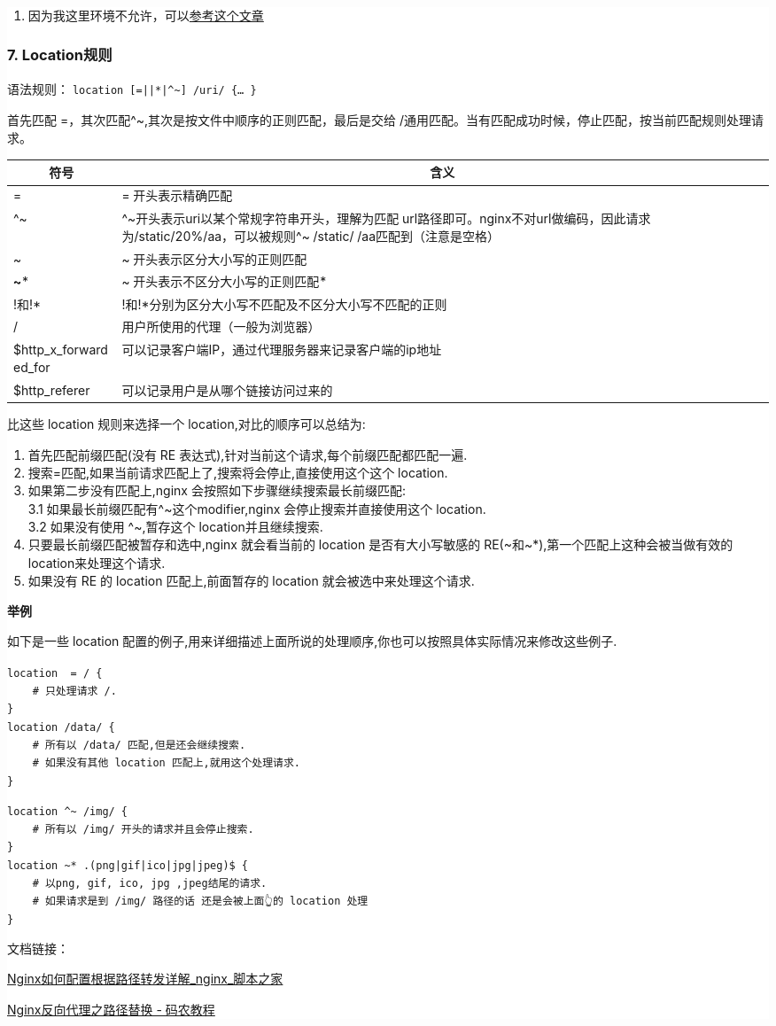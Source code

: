 1. 因为我这里环境不允许，可以[参考这个文章](https://www.jb51.net/article/256093.htm)

### 7. Location规则

语法规则： `location [=||*|^~] /uri/ {… }`

首先匹配 =，其次匹配^~,其次是按文件中顺序的正则匹配，最后是交给 /通用匹配。当有匹配成功时候，停止匹配，按当前匹配规则处理请求。

| 符号                    | 含义                                                                                                 |
| --------------------- | -------------------------------------------------------------------------------------------------- |
| =                     | = 开头表示精确匹配                                                                                         |
| ^~                    | ^~开头表示uri以某个常规字符串开头，理解为匹配 url路径即可。nginx不对url做编码，因此请求为/static/20%/aa，可以被规则^~ /static/ /aa匹配到（注意是空格） |
| ~                     | ~ 开头表示区分大小写的正则匹配                                                                                   |
| **~***                | ~ 开头表示不区分大小写的正则匹配*                                                                                 |
| !和!*                  | !和!*分别为区分大小写不匹配及不区分大小写不匹配的正则                                                                       |
| /                     | 用户所使用的代理（一般为浏览器）                                                                                   |
| $http_x_forwarded_for | 可以记录客户端IP，通过代理服务器来记录客户端的ip地址                                                                       |
| $http_referer         | 可以记录用户是从哪个链接访问过来的                                                                                  |

比这些 location 规则来选择一个 location,对比的顺序可以总结为:

1. 首先匹配前缀匹配(没有 RE 表达式),针对当前这个请求,每个前缀匹配都匹配一遍.
2. 搜索=匹配,如果当前请求匹配上了,搜索将会停止,直接使用这个这个 location.
3. 如果第二步没有匹配上,nginx 会按照如下步骤继续搜索最长前缀匹配:  
   3.1 如果最长前缀匹配有^~这个modifier,nginx 会停止搜索并直接使用这个 location.  
   3.2 如果没有使用 ^~,暂存这个 location并且继续搜索.
4. 只要最长前缀匹配被暂存和选中,nginx 就会看当前的 location 是否有大小写敏感的 RE(~和~*),第一个匹配上这种会被当做有效的 location来处理这个请求.
5. 如果没有 RE 的 location 匹配上,前面暂存的 location 就会被选中来处理这个请求.

**举例**

如下是一些 location 配置的例子,用来详细描述上面所说的处理顺序,你也可以按照具体实际情况来修改这些例子.

```nginx
location  = / {
    # 只处理请求 /.
}
location /data/ {
    # 所有以 /data/ 匹配,但是还会继续搜索.
    # 如果没有其他 location 匹配上,就用这个处理请求.
}
```

```nginx
location ^~ /img/ {
    # 所有以 /img/ 开头的请求并且会停止搜索.
}
location ~* .(png|gif|ico|jpg|jpeg)$ {
    # 以png, gif, ico, jpg ,jpeg结尾的请求. 
    # 如果请求是到 /img/ 路径的话 还是会被上面👆的 location 处理
}
```

文档链接：

[Nginx如何配置根据路径转发详解_nginx_脚本之家](https://www.jb51.net/article/256088.htm)

[Nginx反向代理之路径替换 - 码农教程](http://www.manongjc.com/detail/40-hhriemappoydwww.html)
